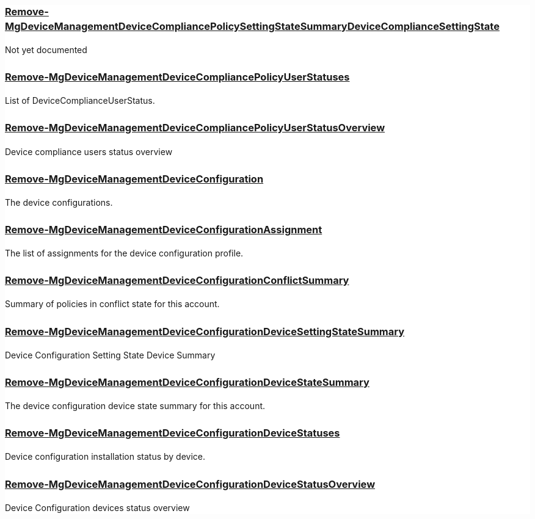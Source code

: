 ### [Remove-MgDeviceManagementDeviceCompliancePolicySettingStateSummaryDeviceComplianceSettingState](Remove-MgDeviceManagementDeviceCompliancePolicySettingStateSummaryDeviceComplianceSettingState.md)
Not yet documented

### [Remove-MgDeviceManagementDeviceCompliancePolicyUserStatuses](Remove-MgDeviceManagementDeviceCompliancePolicyUserStatuses.md)
List of DeviceComplianceUserStatus.

### [Remove-MgDeviceManagementDeviceCompliancePolicyUserStatusOverview](Remove-MgDeviceManagementDeviceCompliancePolicyUserStatusOverview.md)
Device compliance users status overview

### [Remove-MgDeviceManagementDeviceConfiguration](Remove-MgDeviceManagementDeviceConfiguration.md)
The device configurations.

### [Remove-MgDeviceManagementDeviceConfigurationAssignment](Remove-MgDeviceManagementDeviceConfigurationAssignment.md)
The list of assignments for the device configuration profile.

### [Remove-MgDeviceManagementDeviceConfigurationConflictSummary](Remove-MgDeviceManagementDeviceConfigurationConflictSummary.md)
Summary of policies in conflict state for this account.

### [Remove-MgDeviceManagementDeviceConfigurationDeviceSettingStateSummary](Remove-MgDeviceManagementDeviceConfigurationDeviceSettingStateSummary.md)
Device Configuration Setting State Device Summary

### [Remove-MgDeviceManagementDeviceConfigurationDeviceStateSummary](Remove-MgDeviceManagementDeviceConfigurationDeviceStateSummary.md)
The device configuration device state summary for this account.

### [Remove-MgDeviceManagementDeviceConfigurationDeviceStatuses](Remove-MgDeviceManagementDeviceConfigurationDeviceStatuses.md)
Device configuration installation status by device.

### [Remove-MgDeviceManagementDeviceConfigurationDeviceStatusOverview](Remove-MgDeviceManagementDeviceConfigurationDeviceStatusOverview.md)
Device Configuration devices status overview
